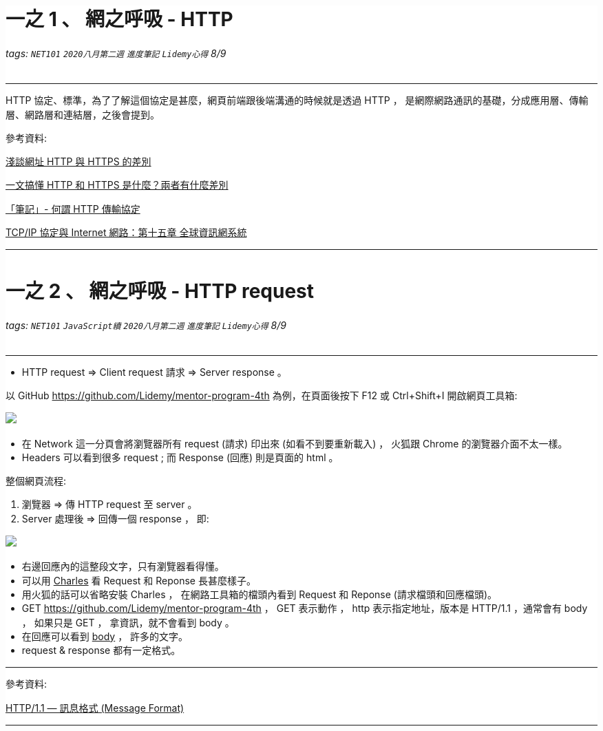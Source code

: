 # 一之 1 、 網之呼吸 - HTTP
###### tags: `NET101` `2020八月第二週` `進度筆記` `Lidemy心得` 8/9
---

HTTP 協定、標準，為了了解這個協定是甚麼，網頁前端跟後端溝通的時候就是透過 HTTP ， 是網際網路通訊的基礎，分成應用層、傳輸層、網路層和連結層，之後會提到。

參考資料:

[淺談網址 HTTP 與 HTTPS 的差別](https://www.webdesigns.com.tw/HTTPorHTTPS.asp)

[一文搞懂 HTTP 和 HTTPS 是什麼？兩者有什麼差別](https://tw.alphacamp.co/blog/http-https-difference)

[「筆記」- 何謂 HTTP 傳輸協定](https://medium.com/pierceshih/%E7%AD%86%E8%A8%98-%E4%BD%95%E8%AC%82-http-%E5%82%B3%E8%BC%B8%E5%8D%94%E5%AE%9A-1d9b5be3fd24)

[TCP/IP 協定與 Internet 網路：第十五章 全球資訊網系統](http://www.tsnien.idv.tw/Internet_WebBook/chap15/15-5%20HTTP%20%E5%82%B3%E8%BC%B8%E5%8D%94%E5%AE%9A.html)

---

# 一之 2 、 網之呼吸 - HTTP request
###### tags: `NET101` `JavaScript續` `2020八月第二週` `進度筆記` `Lidemy心得` 8/9
---

- HTTP request => Client request 請求 => Server response 。

以 GitHub https://github.com/Lidemy/mentor-program-4th 為例，在頁面後按下 F12 或 Ctrl+Shift+I 開啟網頁工具箱:  

![](https://i.imgur.com/TdKezNQ.png)  

- 在 Network 這一分頁會將瀏覽器所有 request (請求) 印出來 (如看不到要重新載入) ， 火狐跟 Chrome 的瀏覽器介面不太一樣。
- Headers 可以看到很多 request ; 而 Response (回應) 則是頁面的 html 。

整個網頁流程:

1. 瀏覽器 => 傳 HTTP request 至 server 。
2. Server 處理後 => 回傳一個 response ， 即:  

![](https://i.imgur.com/tdyeTNn.png)  

- 右邊回應內的這整段文字，只有瀏覽器看得懂。  
- 可以用 [Charles](https://www.charlesproxy.com/download/) 看 Request 和 Reponse 長甚麼樣子。   
- 用火狐的話可以省略安裝 Charles ， 在網路工具箱的檔頭內看到 Request 和 Reponse (請求檔頭和回應檔頭)。  
- GET https://github.com/Lidemy/mentor-program-4th ， GET 表示動作 ， http 表示指定地址，版本是 HTTP/1.1 ，通常會有 body ， 如果只是 GET ， 拿資訊，就不會看到 body 。  
- 在回應可以看到 [body](https://i.imgur.com/DyHtWBD.png) ， 許多的文字。
- request & response 都有一定格式。

---

參考資料:

[HTTP/1.1 — 訊息格式 (Message Format)](https://notfalse.net/39/http-message-format)  

---